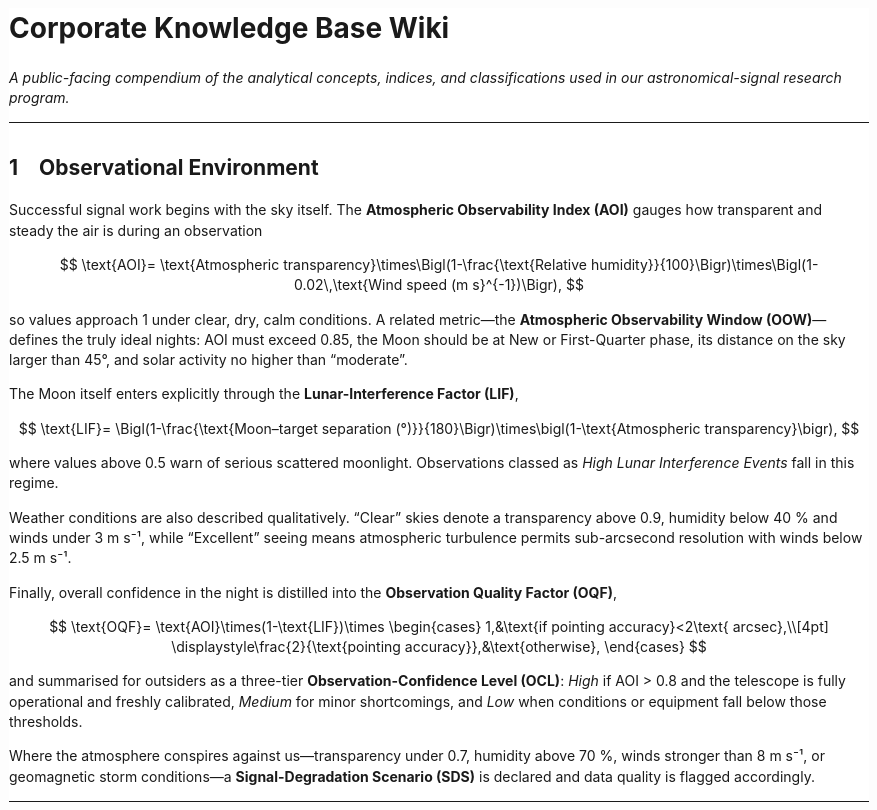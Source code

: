 # Corporate Knowledge Base Wiki

*A public-facing compendium of the analytical concepts, indices, and classifications used in our astronomical-signal research program.*

---

## 1 Observational Environment

Successful signal work begins with the sky itself.  The **Atmospheric Observability Index (AOI)** gauges how transparent and steady the air is during an observation

$$
\text{AOI}= \text{Atmospheric transparency}\times\Bigl(1-\frac{\text{Relative humidity}}{100}\Bigr)\times\Bigl(1-0.02\,\text{Wind speed (m s}^{-1})\Bigr),
$$

so values approach 1 under clear, dry, calm conditions.  A related metric—the **Atmospheric Observability Window (OOW)**—defines the truly ideal nights: AOI must exceed 0.85, the Moon should be at New or First-Quarter phase, its distance on the sky larger than 45°, and solar activity no higher than “moderate”.

The Moon itself enters explicitly through the **Lunar-Interference Factor (LIF)**,

$$
\text{LIF}= \Bigl(1-\frac{\text{Moon–target separation (°)}}{180}\Bigr)\times\bigl(1-\text{Atmospheric transparency}\bigr),
$$

where values above 0.5 warn of serious scattered moonlight.  Observations classed as *High Lunar Interference Events* fall in this regime.

Weather conditions are also described qualitatively.  “Clear” skies denote a transparency above 0.9, humidity below 40 % and winds under 3 m s⁻¹, while “Excellent” seeing means atmospheric turbulence permits sub-arcsecond resolution with winds below 2.5 m s⁻¹.

Finally, overall confidence in the night is distilled into the **Observation Quality Factor (OQF)**,

$$
\text{OQF}= \text{AOI}\times(1-\text{LIF})\times
\begin{cases}
1,&\text{if pointing accuracy}<2\text{ arcsec},\\[4pt]
\displaystyle\frac{2}{\text{pointing accuracy}},&\text{otherwise},
\end{cases}
$$

and summarised for outsiders as a three-tier **Observation-Confidence Level (OCL)**:
*High* if AOI > 0.8 and the telescope is fully operational and freshly calibrated, *Medium* for minor shortcomings, and *Low* when conditions or equipment fall below those thresholds.

Where the atmosphere conspires against us—transparency under 0.7, humidity above 70 %, winds stronger than 8 m s⁻¹, or geomagnetic storm conditions—a **Signal-Degradation Scenario (SDS)** is declared and data quality is flagged accordingly.

---